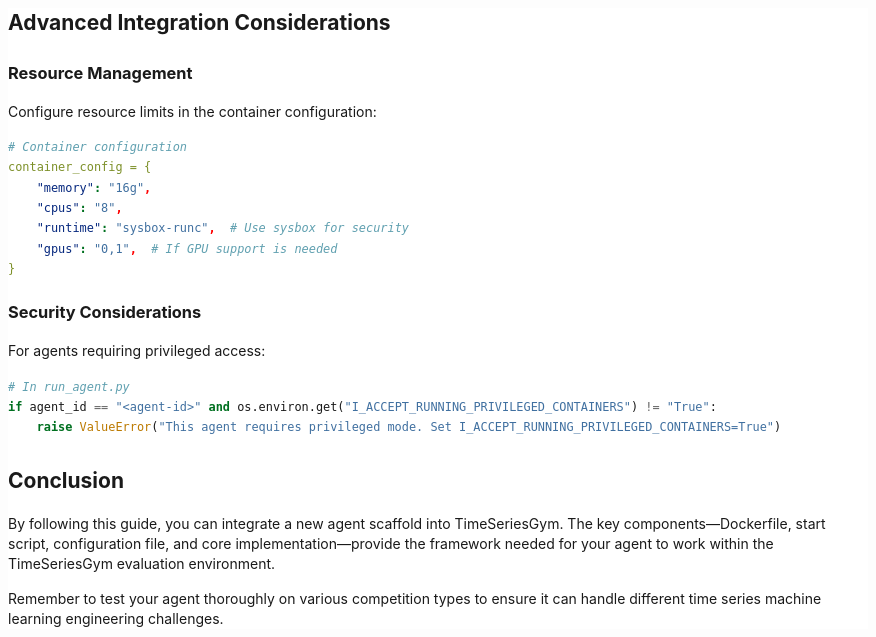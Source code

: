 ## Advanced Integration Considerations

### Resource Management

Configure resource limits in the container configuration:

```yaml
# Container configuration
container_config = {
    "memory": "16g",
    "cpus": "8",
    "runtime": "sysbox-runc",  # Use sysbox for security
    "gpus": "0,1",  # If GPU support is needed
}
```

### Security Considerations

For agents requiring privileged access:

```python
# In run_agent.py
if agent_id == "<agent-id>" and os.environ.get("I_ACCEPT_RUNNING_PRIVILEGED_CONTAINERS") != "True":
    raise ValueError("This agent requires privileged mode. Set I_ACCEPT_RUNNING_PRIVILEGED_CONTAINERS=True")
```

## Conclusion

By following this guide, you can integrate a new agent scaffold into TimeSeriesGym. The key components—Dockerfile, start script, configuration file, and core implementation—provide the framework needed for your agent to work within the TimeSeriesGym evaluation environment.

Remember to test your agent thoroughly on various competition types to ensure it can handle different time series machine learning engineering challenges.

